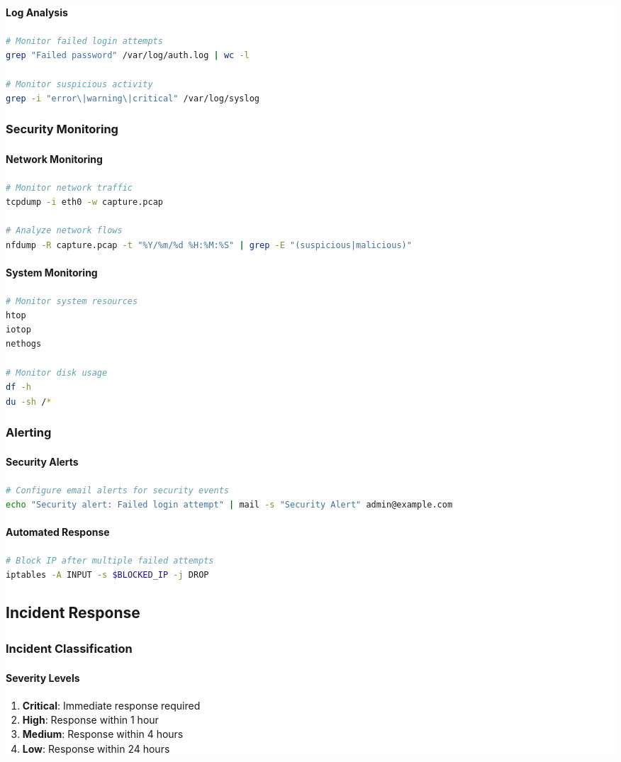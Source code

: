 #### Log Analysis
```bash
# Monitor failed login attempts
grep "Failed password" /var/log/auth.log | wc -l

# Monitor suspicious activity
grep -i "error\|warning\|critical" /var/log/syslog
```

### Security Monitoring

#### Network Monitoring
```bash
# Monitor network traffic
tcpdump -i eth0 -w capture.pcap

# Analyze network flows
nfdump -R capture.pcap -t "%Y/%m/%d %H:%M:%S" | grep -E "(suspicious|malicious)"
```

#### System Monitoring
```bash
# Monitor system resources
htop
iotop
nethogs

# Monitor disk usage
df -h
du -sh /*
```

### Alerting

#### Security Alerts
```bash
# Configure email alerts for security events
echo "Security alert: Failed login attempt" | mail -s "Security Alert" admin@example.com
```

#### Automated Response
```bash
# Block IP after multiple failed attempts
iptables -A INPUT -s $BLOCKED_IP -j DROP
```

## Incident Response

### Incident Classification

#### Severity Levels
1. **Critical**: Immediate response required
2. **High**: Response within 1 hour
3. **Medium**: Response within 4 hours
4. **Low**: Response within 24 hours
